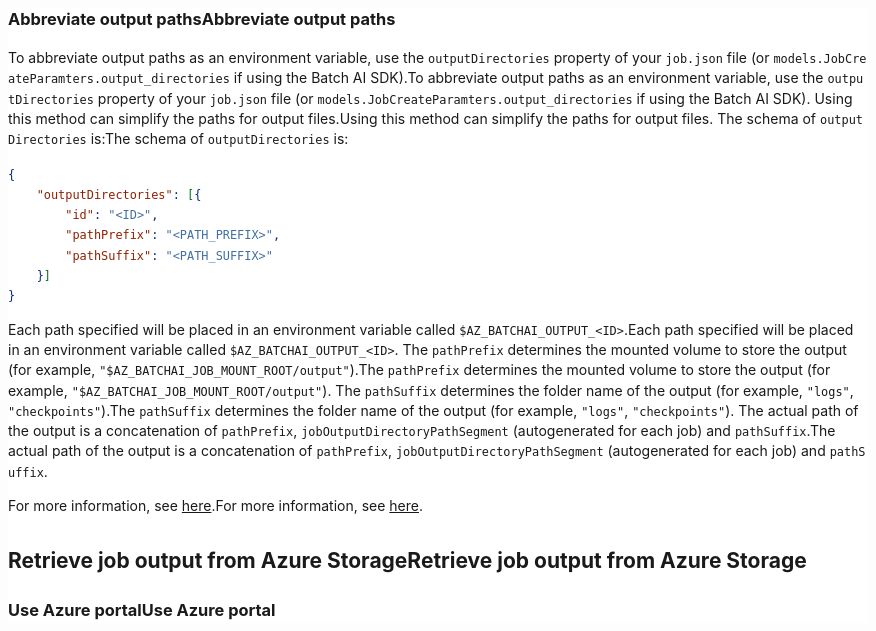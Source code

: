 ### <a name="abbreviate-output-paths"></a><span data-ttu-id="51ab8-172">Abbreviate output paths</span><span class="sxs-lookup"><span data-stu-id="51ab8-172">Abbreviate output paths</span></span>

<span data-ttu-id="51ab8-173">To abbreviate output paths as an environment variable, use the `outputDirectories` property of your `job.json` file (or `models.JobCreateParamters.output_directories` if using the Batch AI SDK).</span><span class="sxs-lookup"><span data-stu-id="51ab8-173">To abbreviate output paths as an environment variable, use the `outputDirectories` property of your `job.json` file (or `models.JobCreateParamters.output_directories` if using the Batch AI SDK).</span></span> <span data-ttu-id="51ab8-174">Using this method can simplify the paths for output files.</span><span class="sxs-lookup"><span data-stu-id="51ab8-174">Using this method can simplify the paths for output files.</span></span> <span data-ttu-id="51ab8-175">The schema of `outputDirectories` is:</span><span class="sxs-lookup"><span data-stu-id="51ab8-175">The schema of `outputDirectories` is:</span></span>

```json
{
    "outputDirectories": [{
        "id": "<ID>",
        "pathPrefix": "<PATH_PREFIX>",
        "pathSuffix": "<PATH_SUFFIX>"
    }]
}
```

<span data-ttu-id="51ab8-176">Each path specified will be placed in an environment variable called `$AZ_BATCHAI_OUTPUT_<ID>`.</span><span class="sxs-lookup"><span data-stu-id="51ab8-176">Each path specified will be placed in an environment variable called `$AZ_BATCHAI_OUTPUT_<ID>`.</span></span> <span data-ttu-id="51ab8-177">The `pathPrefix` determines the mounted volume to store the output (for example, `"$AZ_BATCHAI_JOB_MOUNT_ROOT/output"`).</span><span class="sxs-lookup"><span data-stu-id="51ab8-177">The `pathPrefix` determines the mounted volume to store the output (for example, `"$AZ_BATCHAI_JOB_MOUNT_ROOT/output"`).</span></span> <span data-ttu-id="51ab8-178">The `pathSuffix` determines the folder name of the output (for example, `"logs"`, `"checkpoints"`).</span><span class="sxs-lookup"><span data-stu-id="51ab8-178">The `pathSuffix` determines the folder name of the output (for example, `"logs"`, `"checkpoints"`).</span></span> <span data-ttu-id="51ab8-179">The actual path of the output is a concatenation of `pathPrefix`, `jobOutputDirectoryPathSegment` (autogenerated for each job) and `pathSuffix`.</span><span class="sxs-lookup"><span data-stu-id="51ab8-179">The actual path of the output is a concatenation of `pathPrefix`, `jobOutputDirectoryPathSegment` (autogenerated for each job) and `pathSuffix`.</span></span>

<span data-ttu-id="51ab8-180">For more information, see [here](https://github.com/Azure/BatchAI/blob/master/documentation/using-azure-cli-20.md#output-directories).</span><span class="sxs-lookup"><span data-stu-id="51ab8-180">For more information, see [here](https://github.com/Azure/BatchAI/blob/master/documentation/using-azure-cli-20.md#output-directories).</span></span>

## <a name="retrieve-job-output-from-azure-storage"></a><span data-ttu-id="51ab8-181">Retrieve job output from Azure Storage</span><span class="sxs-lookup"><span data-stu-id="51ab8-181">Retrieve job output from Azure Storage</span></span>

### <a name="use-azure-portal"></a><span data-ttu-id="51ab8-182">Use Azure portal</span><span class="sxs-lookup"><span data-stu-id="51ab8-182">Use Azure portal</span></span>
